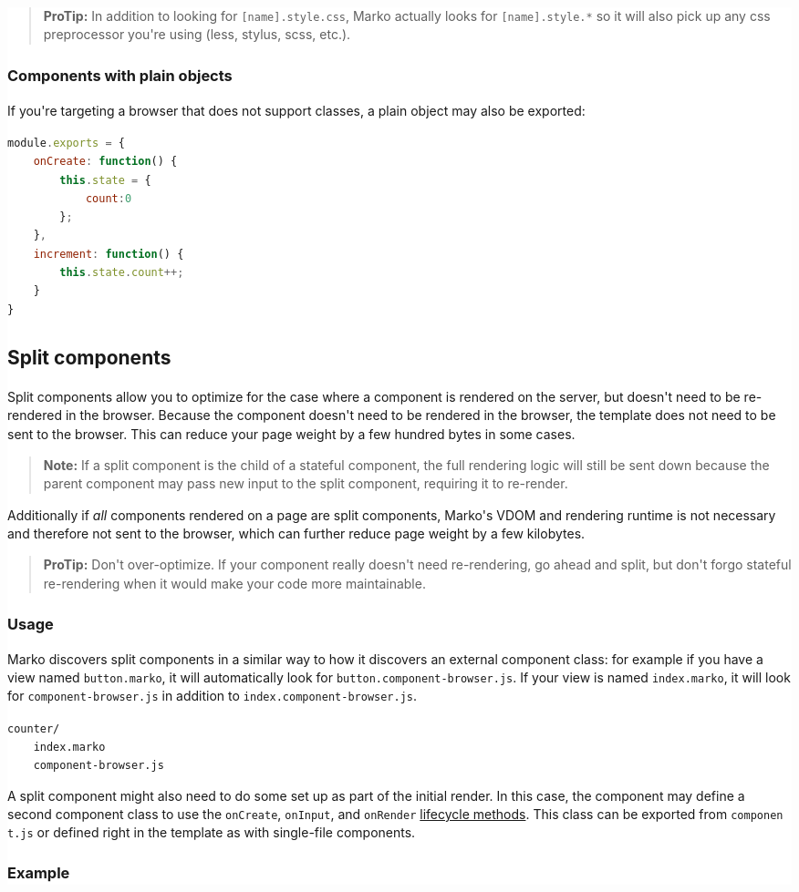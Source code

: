 > **ProTip:** In addition to looking for `[name].style.css`, Marko actually looks for `[name].style.*` so it will also pick up any css preprocessor you're using (less, stylus, scss, etc.).


### Components with plain objects

If you're targeting a browser that does not support classes, a plain object may also be exported:

```js
module.exports = {
    onCreate: function() {
        this.state = {
            count:0
        };
    },
    increment: function() {
        this.state.count++;
    }
}
```

## Split components

Split components allow you to optimize for the case where a component is rendered on the server, but doesn't need to be re-rendered in the browser.  Because the component doesn't need to be rendered in the browser, the template does not need to be sent to the browser.  This can reduce your page weight by a few hundred bytes in some cases.

> **Note:** If a split component is the child of a stateful component, the full rendering logic will still be sent down because the parent component may pass new input to the split component, requiring it to re-render.

Additionally if _all_ components rendered on a page are split components, Marko's VDOM and rendering runtime is not necessary and therefore not sent to the browser, which can further reduce page weight by a few kilobytes.

> **ProTip:** Don't over-optimize.  If your component really doesn't need re-rendering, go ahead and split, but don't forgo stateful re-rendering when it would make your code more maintainable.

### Usage

Marko discovers split components in a similar way to how it discovers an external component class:
for example if you have a view named `button.marko`, it will automatically look for `button.component-browser.js`.  If your view is named `index.marko`, it will look for `component-browser.js` in addition to `index.component-browser.js`.

```
counter/
    index.marko
    component-browser.js
```

A split component might also need to do some set up as part of the initial render.  In this case, the component may define a second component class to use the `onCreate`, `onInput`, and `onRender` [lifecycle methods](#lifecycle-methods).  This class can be exported from `component.js` or defined right in the template as with single-file components.
### Example
